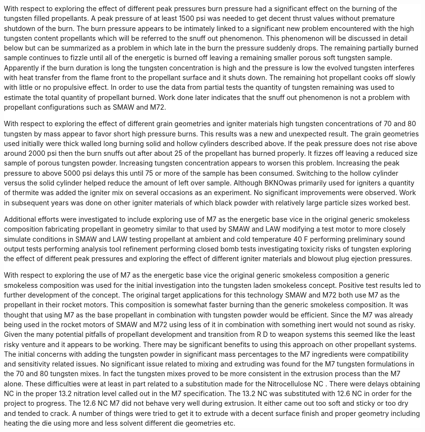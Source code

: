 With respect to exploring the effect of different peak pressures burn pressure had a significant effect on the burning of the tungsten filled propellants. A peak pressure of at least 1500 psi was needed to get decent thrust values without premature shutdown of the burn. The burn pressure appears to be intimately linked to a significant new problem encountered with the high tungsten content propellants which will be referred to the snuff out phenomenon. This phenomenon will be discussed in detail below but can be summarized as a problem in which late in the burn the pressure suddenly drops. The remaining partially burned sample continues to fizzle until all of the energetic is burned off leaving a remaining smaller porous soft tungsten sample. Apparently if the burn duration is long the tungsten concentration is high and the pressure is low the evolved tungsten interferes with heat transfer from the flame front to the propellant surface and it shuts down. The remaining hot propellant cooks off slowly with little or no propulsive effect. In order to use the data from partial tests the quantity of tungsten remaining was used to estimate the total quantity of propellant burned. Work done later indicates that the snuff out phenomenon is not a problem with propellant configurations such as SMAW and M72.

With respect to exploring the effect of different grain geometries and igniter materials high tungsten concentrations of 70 and 80 tungsten by mass appear to favor short high pressure burns. This results was a new and unexpected result. The grain geometries used initially were thick walled long burning solid and hollow cylinders described above. If the peak pressure does not rise above around 2000 psi then the burn snuffs out after about 25 of the propellant has burned properly. It fizzes off leaving a reduced size sample of porous tungsten powder. Increasing tungsten concentration appears to worsen this problem. Increasing the peak pressure to above 5000 psi delays this until 75 or more of the sample has been consumed. Switching to the hollow cylinder versus the solid cylinder helped reduce the amount of left over sample. Although BKNOwas primarily used for igniters a quantity of thermite was added the igniter mix on several occasions as an experiment. No significant improvements were observed. Work in subsequent years was done on other igniter materials of which black powder with relatively large particle sizes worked best.

Additional efforts were investigated to include exploring use of M7 as the energetic base vice in the original generic smokeless composition fabricating propellant in geometry similar to that used by SMAW and LAW modifying a test motor to more closely simulate conditions in SMAW and LAW testing propellant at ambient and cold temperature 40 F performing preliminary sound output tests performing analysis tool refinement performing closed bomb tests investigating toxicity risks of tungsten exploring the effect of different peak pressures and exploring the effect of different igniter materials and blowout plug ejection pressures.

With respect to exploring the use of M7 as the energetic base vice the original generic smokeless composition a generic smokeless composition was used for the initial investigation into the tungsten laden smokeless concept. Positive test results led to further development of the concept. The original target applications for this technology SMAW and M72 both use M7 as the propellant in their rocket motors. This composition is somewhat faster burning than the generic smokeless composition. It was thought that using M7 as the base propellant in combination with tungsten powder would be efficient. Since the M7 was already being used in the rocket motors of SMAW and M72 using less of it in combination with something inert would not sound as risky. Given the many potential pitfalls of propellant development and transition from R D to weapon systems this seemed like the least risky venture and it appears to be working. There may be significant benefits to using this approach on other propellant systems. The initial concerns with adding the tungsten powder in significant mass percentages to the M7 ingredients were compatibility and sensitivity related issues. No significant issue related to mixing and extruding was found for the M7 tungsten formulations in the 70 and 80 tungsten mixes. In fact the tungsten mixes proved to be more consistent in the extrusion process than the M7 alone. These difficulties were at least in part related to a substitution made for the Nitrocellulose NC . There were delays obtaining NC in the proper 13.2 nitration level called out in the M7 specification. The 13.2 NC was substituted with 12.6 NC in order for the project to progress. The 12.6 NC M7 did not behave very well during extrusion. It either came out too soft and sticky or too dry and tended to crack. A number of things were tried to get it to extrude with a decent surface finish and proper geometry including heating the die using more and less solvent different die geometries etc.
